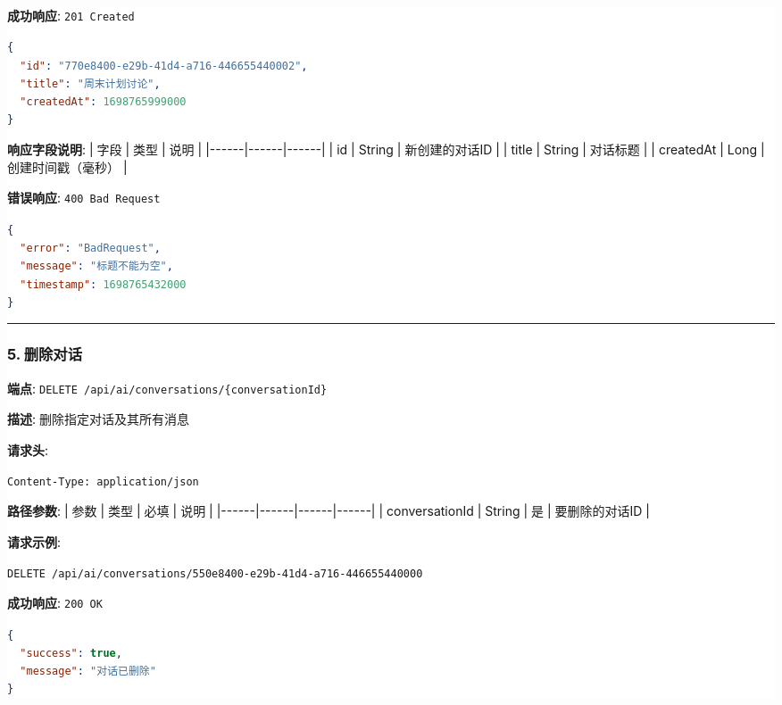 **成功响应**: `201 Created`
```json
{
  "id": "770e8400-e29b-41d4-a716-446655440002",
  "title": "周末计划讨论",
  "createdAt": 1698765999000
}
```

**响应字段说明**:
| 字段 | 类型 | 说明 |
|------|------|------|
| id | String | 新创建的对话ID |
| title | String | 对话标题 |
| createdAt | Long | 创建时间戳（毫秒） |

**错误响应**: `400 Bad Request`
```json
{
  "error": "BadRequest",
  "message": "标题不能为空",
  "timestamp": 1698765432000
}
```

---

### 5. 删除对话

**端点**: `DELETE /api/ai/conversations/{conversationId}`

**描述**: 删除指定对话及其所有消息

**请求头**:
```
Content-Type: application/json
```

**路径参数**:
| 参数 | 类型 | 必填 | 说明 |
|------|------|------|------|
| conversationId | String | 是 | 要删除的对话ID |

**请求示例**:
```
DELETE /api/ai/conversations/550e8400-e29b-41d4-a716-446655440000
```

**成功响应**: `200 OK`
```json
{
  "success": true,
  "message": "对话已删除"
}
```
